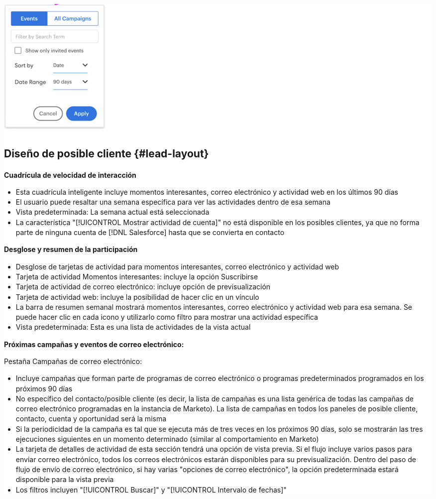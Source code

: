 ![](assets/insights-dashboard-feature-overview-3.png)

## Diseño de posible cliente {#lead-layout}

**Cuadrícula de velocidad de interacción**

* Esta cuadrícula inteligente incluye momentos interesantes, correo electrónico y actividad web en los últimos 90 días
* El usuario puede resaltar una semana específica para ver las actividades dentro de esa semana
* Vista predeterminada: La semana actual está seleccionada
* La característica &quot;[!UICONTROL Mostrar actividad de cuenta]&quot; no está disponible en los posibles clientes, ya que no forma parte de ninguna cuenta de [!DNL Salesforce] hasta que se convierta en contacto

**Desglose y resumen de la participación**

* Desglose de tarjetas de actividad para momentos interesantes, correo electrónico y actividad web
* Tarjeta de actividad Momentos interesantes: incluye la opción Suscribirse
* Tarjeta de actividad de correo electrónico: incluye opción de previsualización
* Tarjeta de actividad web: incluye la posibilidad de hacer clic en un vínculo
* La barra de resumen semanal mostrará momentos interesantes, correo electrónico y actividad web para esa semana. Se puede hacer clic en cada icono y utilizarlo como filtro para mostrar una actividad específica
* Vista predeterminada: Esta es una lista de actividades de la vista actual

**Próximas campañas y eventos de correo electrónico:**

Pestaña Campañas de correo electrónico:

* Incluye campañas que forman parte de programas de correo electrónico o programas predeterminados programados en los próximos 90 días
* No específico del contacto/posible cliente (es decir, la lista de campañas es una lista genérica de todas las campañas de correo electrónico programadas en la instancia de Marketo). La lista de campañas en todos los paneles de posible cliente, contacto, cuenta y oportunidad será la misma
* Si la periodicidad de la campaña es tal que se ejecuta más de tres veces en los próximos 90 días, solo se mostrarán las tres ejecuciones siguientes en un momento determinado (similar al comportamiento en Marketo)
* La tarjeta de detalles de actividad de esta sección tendrá una opción de vista previa. Si el flujo incluye varios pasos para enviar correo electrónico, todos los correos electrónicos estarán disponibles para su previsualización. Dentro del paso de flujo de envío de correo electrónico, si hay varias &quot;opciones de correo electrónico&quot;, la opción predeterminada estará disponible para la vista previa
* Los filtros incluyen &quot;[!UICONTROL Buscar]&quot; y &quot;[!UICONTROL Intervalo de fechas]&quot;
